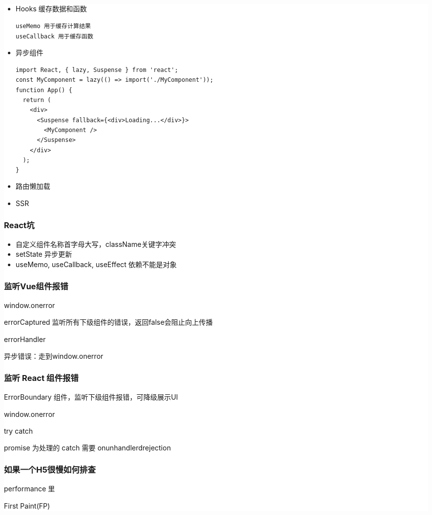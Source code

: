 - Hooks 缓存数据和函数

  ```
  useMemo 用于缓存计算结果
  useCallback 用于缓存函数
  ```

- 异步组件

  ```react
  import React, { lazy, Suspense } from 'react';
  const MyComponent = lazy(() => import('./MyComponent'));
  function App() {
    return (
      <div>
        <Suspense fallback={<div>Loading...</div>}>
          <MyComponent />
        </Suspense>
      </div>
    );
  }
  ```

- 路由懒加载

- SSR

### React坑

- 自定义组件名称首字母大写，className关键字冲突
- setState 异步更新
- useMemo, useCallback, useEffect 依赖不能是对象

### 监听Vue组件报错

window.onerror

errorCaptured 监听所有下级组件的错误，返回false会阻止向上传播

errorHandler

异步错误：走到window.onerror

### 监听 React 组件报错

ErrorBoundary 组件，监听下级组件报错，可降级展示UI

window.onerror

try catch

promise 为处理的 catch 需要 onunhandlerdrejection

### 如果一个H5很慢如何排查

performance 里

First Paint(FP)
